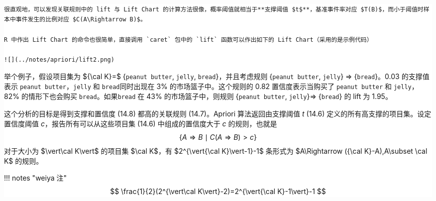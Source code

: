     很直观地，可以发现关联规则中的 lift 与 Lift Chart 的计算方法很像，概率阈值就相当于**支撑阈值 $t$**，基准事件率对应 $T(B)$，而小于阈值时样本中事件发生的比例对应 $C(A\Rightarrow B)$。

    R 中作出 Lift Chart 的命令也很简单，直接调用 `caret` 包中的 `lift` 函数可以作出如下的 Lift Chart（采用的是示例代码）

    ![](../notes/apriori/lift2.png)


举个例子，假设项目集为 ${\cal K}=$ {`peanut butter`, `jelly`, `bread`}，并且考虑规则 {`peanut butter`, `jelly`} $\Rightarrow$ {`bread`}。$0.03$ 的支撑值表示 `peanut butter`，`jelly` 和 `bread`同时出现在 $3\%$ 的市场篮子中。这个规则的 0.82 置信度表示当购买了 `peanut butter` 和 `jelly`，$82\%$ 的情形下也会购买 `bread`。如果`bread` 在 $43\%$ 的市场篮子中，则规则 {`peanut butter`, `jelly`}$\Rightarrow$ {`bread`} 的 lift 为 $1.95$。

这个分析的目标是得到支撑和置信度 (14.8) 都高的关联规则 (14.7)。Apriori 算法返回由支撑阈值 $t$ (14.6) 定义的所有高支撑的项目集。设定置信度阈值 $c$，报告所有可以从这些项目集 (14.6) 中组成的置信度大于 $c$ 的规则，也就是
$$
\{A\Rightarrow B\mid C(A\Rightarrow B)>c\}\tag{14.9}
$$
对于大小为 $\vert\cal K\vert$ 的项目集 $\cal K$，有 $2^{\vert{\cal K}\vert-1}-1$ 条形式为 $A\Rightarrow ({\cal K}-A),A\subset \cal K$ 的规则。

!!! notes "weiya 注"
    $$
    \frac{1}{2}(2^{\vert\cal K\vert}-2)=2^{\vert{\cal K}-1\vert}-1
    $$
